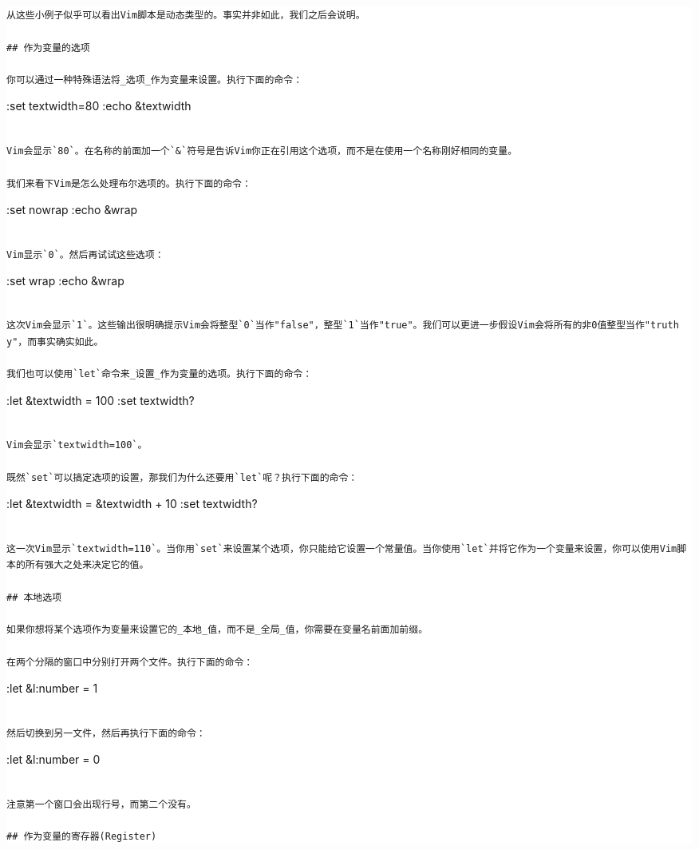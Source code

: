 ```
从这些小例子似乎可以看出Vim脚本是动态类型的。事实并非如此，我们之后会说明。

## 作为变量的选项

你可以通过一种特殊语法将_选项_作为变量来设置。执行下面的命令：

```
:set textwidth=80
:echo &textwidth
```

Vim会显示`80`。在名称的前面加一个`&`符号是告诉Vim你正在引用这个选项，而不是在使用一个名称刚好相同的变量。

我们来看下Vim是怎么处理布尔选项的。执行下面的命令：

```
:set nowrap
:echo &wrap
```

Vim显示`0`。然后再试试这些选项：

```
:set wrap
:echo &wrap
```

这次Vim会显示`1`。这些输出很明确提示Vim会将整型`0`当作"false"，整型`1`当作"true"。我们可以更进一步假设Vim会将所有的非0值整型当作"truthy"，而事实确实如此。

我们也可以使用`let`命令来_设置_作为变量的选项。执行下面的命令：

```
:let &textwidth = 100
:set textwidth?
```

Vim会显示`textwidth=100`。

既然`set`可以搞定选项的设置，那我们为什么还要用`let`呢？执行下面的命令：

```
:let &textwidth = &textwidth + 10
:set textwidth?
```

这一次Vim显示`textwidth=110`。当你用`set`来设置某个选项，你只能给它设置一个常量值。当你使用`let`并将它作为一个变量来设置，你可以使用Vim脚本的所有强大之处来决定它的值。

## 本地选项

如果你想将某个选项作为变量来设置它的_本地_值，而不是_全局_值，你需要在变量名前面加前缀。

在两个分隔的窗口中分别打开两个文件。执行下面的命令：

```
:let &l:number = 1
```

然后切换到另一文件，然后再执行下面的命令：

```
:let &l:number = 0
```

注意第一个窗口会出现行号，而第二个没有。

## 作为变量的寄存器(Register)
```